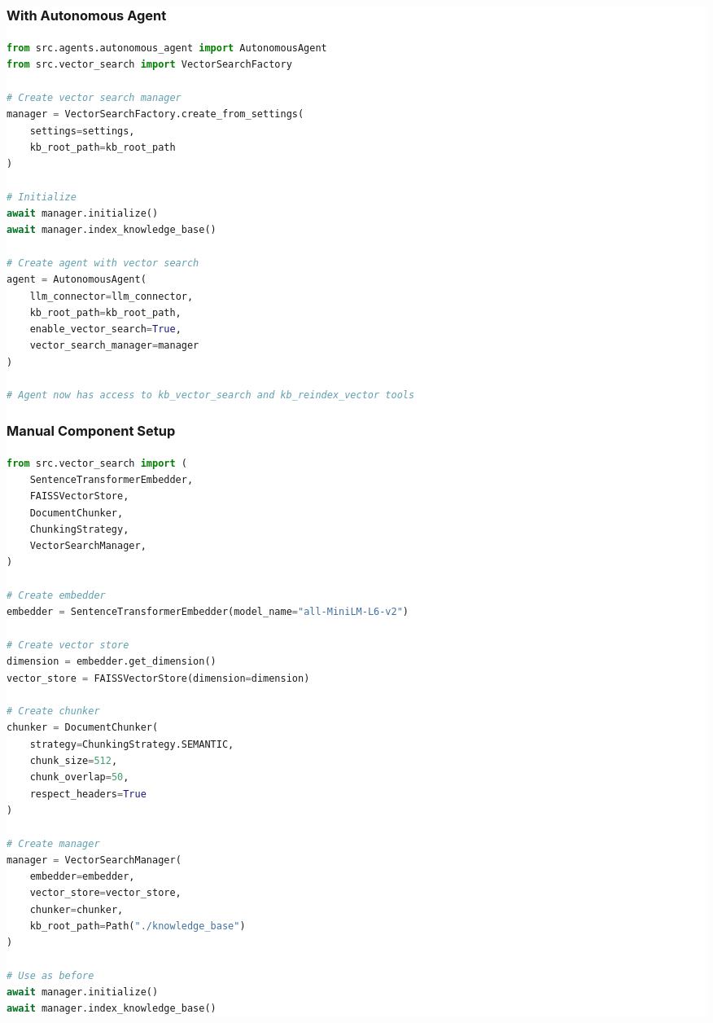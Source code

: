 ### With Autonomous Agent

```python
from src.agents.autonomous_agent import AutonomousAgent
from src.vector_search import VectorSearchFactory

# Create vector search manager
manager = VectorSearchFactory.create_from_settings(
    settings=settings,
    kb_root_path=kb_root_path
)

# Initialize
await manager.initialize()
await manager.index_knowledge_base()

# Create agent with vector search
agent = AutonomousAgent(
    llm_connector=llm_connector,
    kb_root_path=kb_root_path,
    enable_vector_search=True,
    vector_search_manager=manager
)

# Agent now has access to kb_vector_search and kb_reindex_vector tools
```

### Manual Component Setup

```python
from src.vector_search import (
    SentenceTransformerEmbedder,
    FAISSVectorStore,
    DocumentChunker,
    ChunkingStrategy,
    VectorSearchManager,
)

# Create embedder
embedder = SentenceTransformerEmbedder(model_name="all-MiniLM-L6-v2")

# Create vector store
dimension = embedder.get_dimension()
vector_store = FAISSVectorStore(dimension=dimension)

# Create chunker
chunker = DocumentChunker(
    strategy=ChunkingStrategy.SEMANTIC,
    chunk_size=512,
    chunk_overlap=50,
    respect_headers=True
)

# Create manager
manager = VectorSearchManager(
    embedder=embedder,
    vector_store=vector_store,
    chunker=chunker,
    kb_root_path=Path("./knowledge_base")
)

# Use as before
await manager.initialize()
await manager.index_knowledge_base()
```